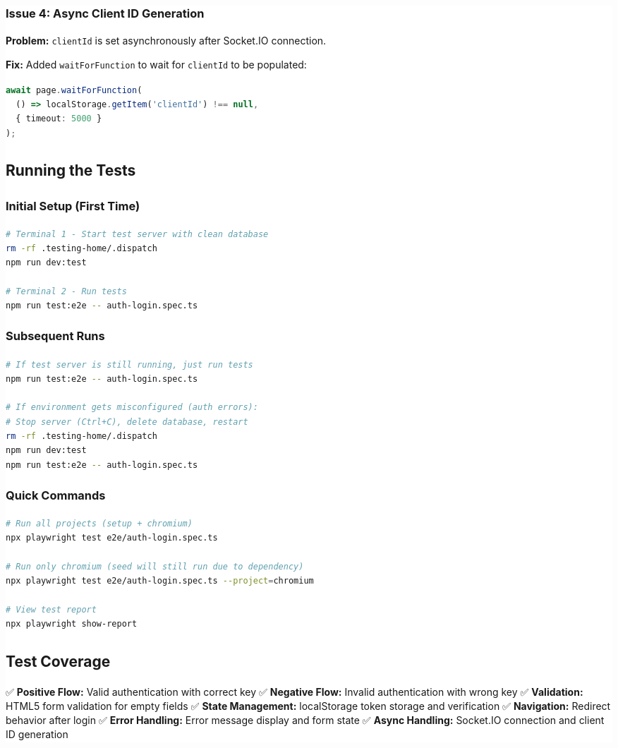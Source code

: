 ### Issue 4: Async Client ID Generation
**Problem:** `clientId` is set asynchronously after Socket.IO connection.

**Fix:** Added `waitForFunction` to wait for `clientId` to be populated:
```typescript
await page.waitForFunction(
  () => localStorage.getItem('clientId') !== null,
  { timeout: 5000 }
);
```

## Running the Tests

### Initial Setup (First Time)
```bash
# Terminal 1 - Start test server with clean database
rm -rf .testing-home/.dispatch
npm run dev:test

# Terminal 2 - Run tests
npm run test:e2e -- auth-login.spec.ts
```

### Subsequent Runs
```bash
# If test server is still running, just run tests
npm run test:e2e -- auth-login.spec.ts

# If environment gets misconfigured (auth errors):
# Stop server (Ctrl+C), delete database, restart
rm -rf .testing-home/.dispatch
npm run dev:test
npm run test:e2e -- auth-login.spec.ts
```

### Quick Commands
```bash
# Run all projects (setup + chromium)
npx playwright test e2e/auth-login.spec.ts

# Run only chromium (seed will still run due to dependency)
npx playwright test e2e/auth-login.spec.ts --project=chromium

# View test report
npx playwright show-report
```

## Test Coverage

✅ **Positive Flow:** Valid authentication with correct key
✅ **Negative Flow:** Invalid authentication with wrong key
✅ **Validation:** HTML5 form validation for empty fields
✅ **State Management:** localStorage token storage and verification
✅ **Navigation:** Redirect behavior after login
✅ **Error Handling:** Error message display and form state
✅ **Async Handling:** Socket.IO connection and client ID generation
